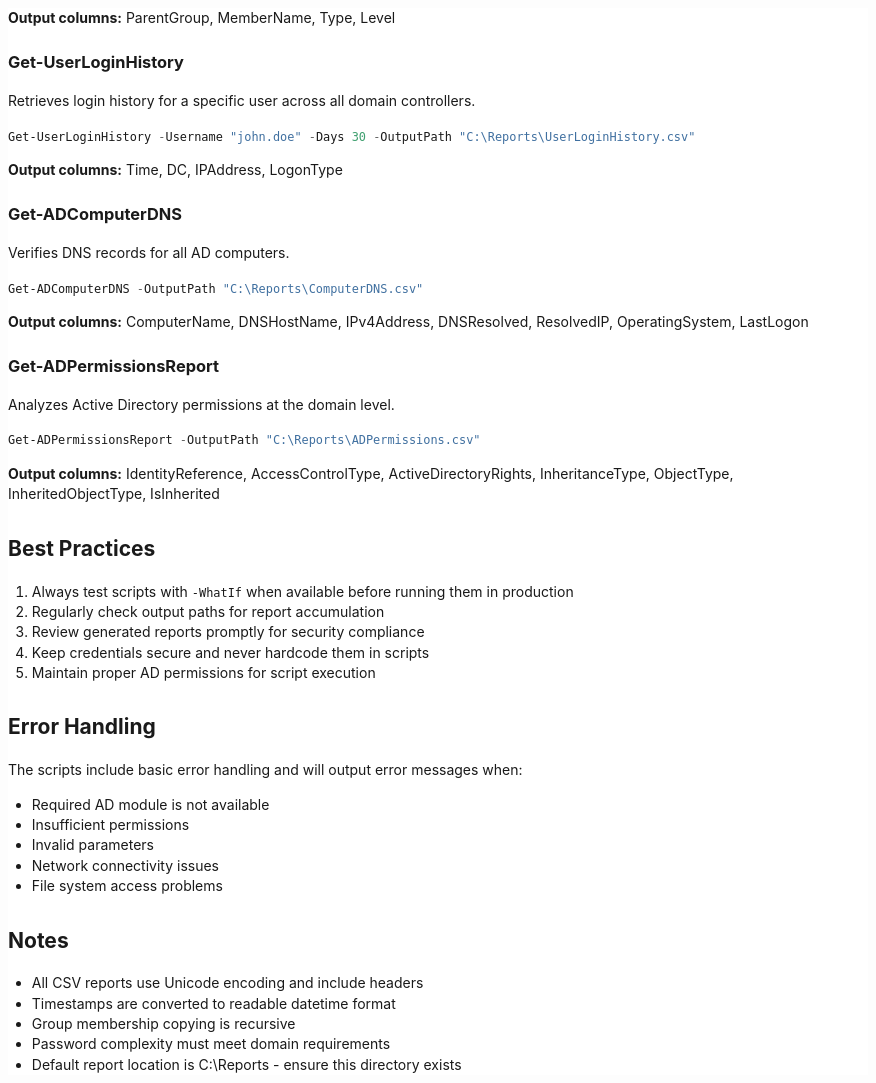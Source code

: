 **Output columns:** ParentGroup, MemberName, Type, Level

### Get-UserLoginHistory

Retrieves login history for a specific user across all domain controllers.

```powershell
Get-UserLoginHistory -Username "john.doe" -Days 30 -OutputPath "C:\Reports\UserLoginHistory.csv"
```

**Output columns:** Time, DC, IPAddress, LogonType

### Get-ADComputerDNS

Verifies DNS records for all AD computers.

```powershell
Get-ADComputerDNS -OutputPath "C:\Reports\ComputerDNS.csv"
```

**Output columns:** ComputerName, DNSHostName, IPv4Address, DNSResolved, ResolvedIP, OperatingSystem, LastLogon

### Get-ADPermissionsReport

Analyzes Active Directory permissions at the domain level.

```powershell
Get-ADPermissionsReport -OutputPath "C:\Reports\ADPermissions.csv"
```

**Output columns:** IdentityReference, AccessControlType, ActiveDirectoryRights, InheritanceType, ObjectType, InheritedObjectType, IsInherited

## Best Practices

1. Always test scripts with `-WhatIf` when available before running them in production
2. Regularly check output paths for report accumulation
3. Review generated reports promptly for security compliance
4. Keep credentials secure and never hardcode them in scripts
5. Maintain proper AD permissions for script execution

## Error Handling

The scripts include basic error handling and will output error messages when:

- Required AD module is not available
- Insufficient permissions
- Invalid parameters
- Network connectivity issues
- File system access problems

## Notes

- All CSV reports use Unicode encoding and include headers
- Timestamps are converted to readable datetime format
- Group membership copying is recursive
- Password complexity must meet domain requirements
- Default report location is C:\Reports - ensure this directory exists
